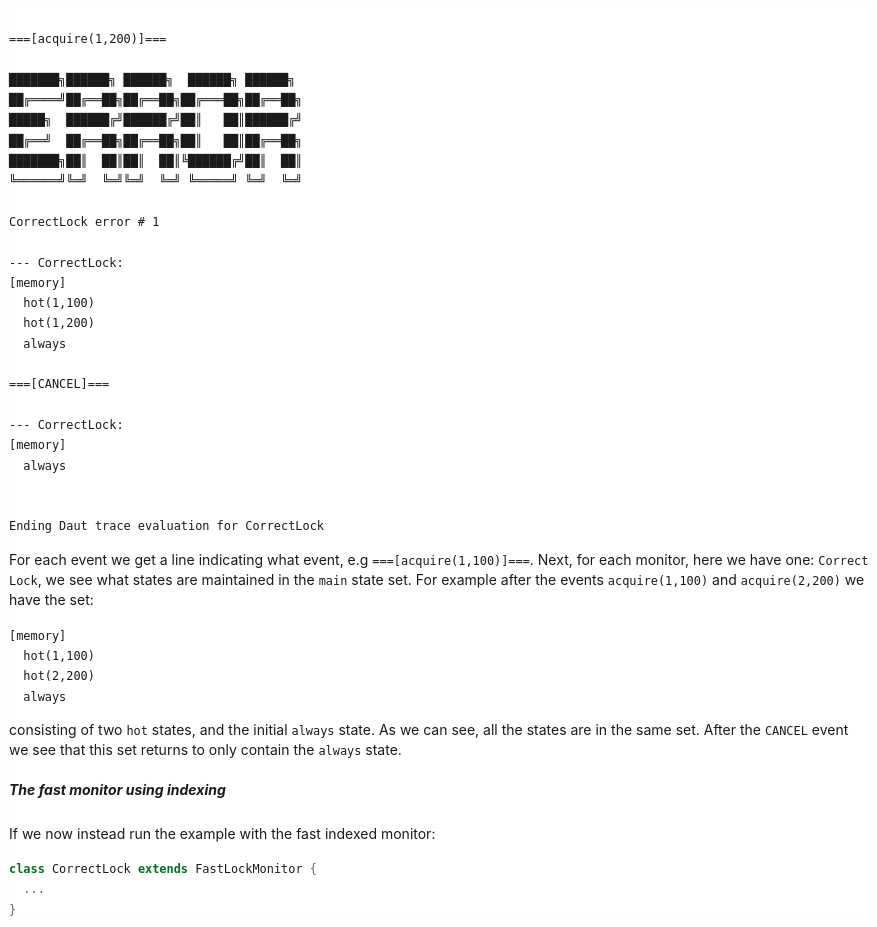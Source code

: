 ```

===[acquire(1,200)]===

███████╗██████╗ ██████╗  ██████╗ ██████╗
██╔════╝██╔══██╗██╔══██╗██╔═══██╗██╔══██╗
█████╗  ██████╔╝██████╔╝██║   ██║██████╔╝
██╔══╝  ██╔══██╗██╔══██╗██║   ██║██╔══██╗
███████╗██║  ██║██║  ██║╚██████╔╝██║  ██║
╚══════╝╚═╝  ╚═╝╚═╝  ╚═╝ ╚═════╝ ╚═╝  ╚═╝

CorrectLock error # 1
        
--- CorrectLock:
[memory] 
  hot(1,100)
  hot(1,200)
  always
  
===[CANCEL]===

--- CorrectLock:
[memory] 
  always


Ending Daut trace evaluation for CorrectLock

```

For each event we get a line indicating what event, e.g `===[acquire(1,100)]===`.
Next, for each monitor, here we have one: `CorrectLock`, we see what states are maintained in the `main` state set. For example after the events
`acquire(1,100)` and `acquire(2,200)` we have the set:

```
[memory] 
  hot(1,100)
  hot(2,200)
  always
```

consisting of two `hot` states, and the initial `always` state. As we can see, all the states are in the same set. After the `CANCEL` event we see that this set returns to only contain the `always` state.

##### The fast monitor using indexing

If we now instead run the example with the fast indexed monitor:

```scala
class CorrectLock extends FastLockMonitor {
  ...
}
```
